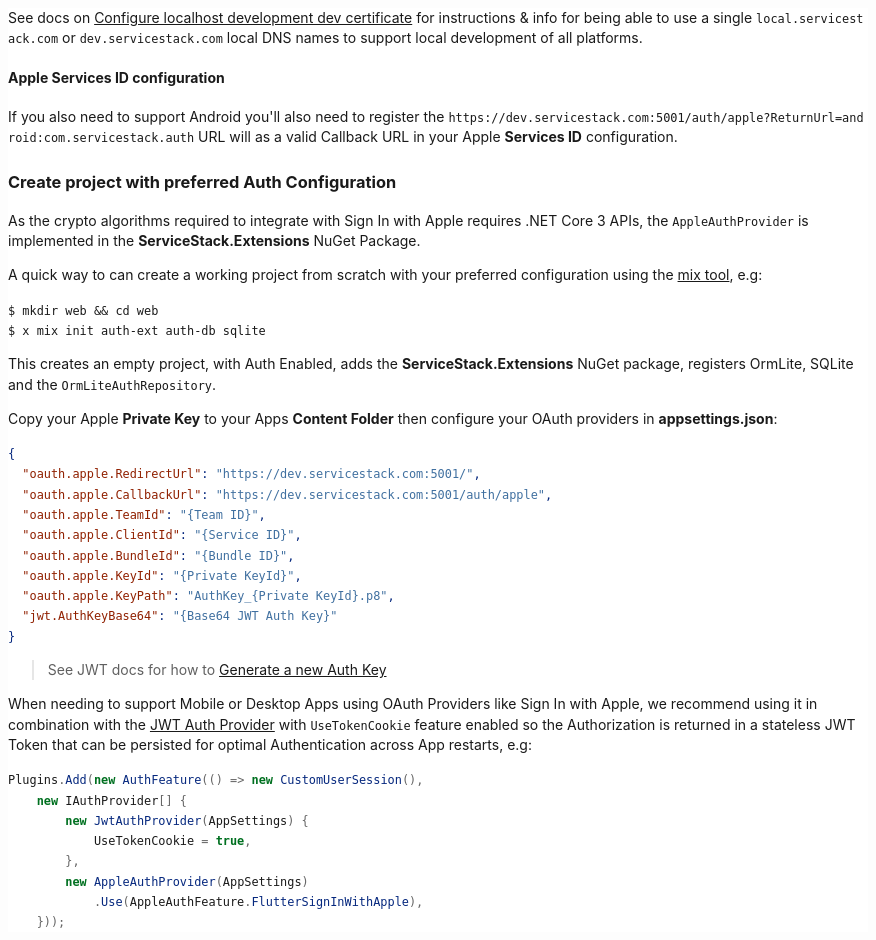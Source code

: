 See docs on [Configure localhost development dev certificate](/netcore-localhost-cert) for instructions & info for being able to use a single `local.servicestack.com` or `dev.servicestack.com` local DNS names to support local development of all platforms.

#### Apple Services ID configuration

If you also need to support Android you'll also need to register the `https://dev.servicestack.com:5001/auth/apple?ReturnUrl=android:com.servicestack.auth` URL will as a valid Callback URL in your Apple **Services ID** configuration.

### Create project with preferred Auth Configuration

As the crypto algorithms required to integrate with Sign In with Apple requires .NET Core 3 APIs, the `AppleAuthProvider` is implemented in the **ServiceStack.Extensions** NuGet Package.

A quick way to can create a working project from scratch with your preferred configuration using the [mix tool](/mix-tool), e.g: 

    $ mkdir web && cd web
    $ x mix init auth-ext auth-db sqlite

This creates an empty project, with Auth Enabled, adds the **ServiceStack.Extensions** NuGet package, registers OrmLite, SQLite and the `OrmLiteAuthRepository`.

Copy your Apple **Private Key** to your Apps **Content Folder** then configure your OAuth providers in **appsettings.json**:

```json
{
  "oauth.apple.RedirectUrl": "https://dev.servicestack.com:5001/",
  "oauth.apple.CallbackUrl": "https://dev.servicestack.com:5001/auth/apple",
  "oauth.apple.TeamId": "{Team ID}",
  "oauth.apple.ClientId": "{Service ID}",
  "oauth.apple.BundleId": "{Bundle ID}",
  "oauth.apple.KeyId": "{Private KeyId}",
  "oauth.apple.KeyPath": "AuthKey_{Private KeyId}.p8",
  "jwt.AuthKeyBase64": "{Base64 JWT Auth Key}"
}
```

> See JWT docs for how to [Generate a new Auth Key](https://docs.servicestack.net/jwt-authprovider#generate-new-auth-key)

When needing to support Mobile or Desktop Apps using OAuth Providers like Sign In with Apple, we recommend using it in combination with the [JWT Auth Provider](https://docs.servicestack.net/jwt-authprovider) with `UseTokenCookie` feature enabled so the Authorization is returned in a stateless JWT Token that can be persisted for optimal Authentication across App restarts, e.g:

```csharp
Plugins.Add(new AuthFeature(() => new CustomUserSession(),
    new IAuthProvider[] {
        new JwtAuthProvider(AppSettings) {
            UseTokenCookie = true,
        },
        new AppleAuthProvider(AppSettings)
            .Use(AppleAuthFeature.FlutterSignInWithApple), 
    }));
```
